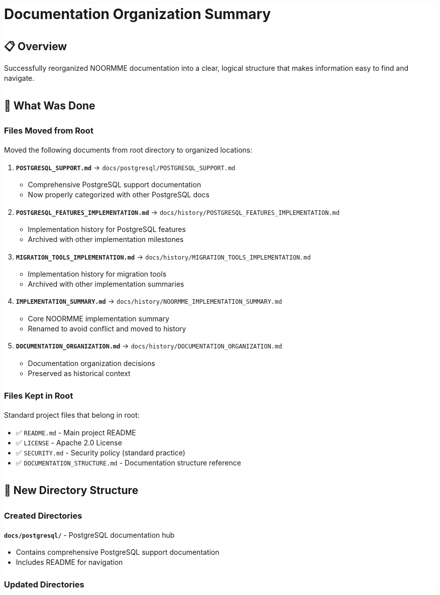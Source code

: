 # Documentation Organization Summary

## 📋 Overview

Successfully reorganized NOORMME documentation into a clear, logical structure that makes information easy to find and navigate.

## 🎯 What Was Done

### Files Moved from Root

Moved the following documents from root directory to organized locations:

1. **`POSTGRESQL_SUPPORT.md`** → `docs/postgresql/POSTGRESQL_SUPPORT.md`
   - Comprehensive PostgreSQL support documentation
   - Now properly categorized with other PostgreSQL docs

2. **`POSTGRESQL_FEATURES_IMPLEMENTATION.md`** → `docs/history/POSTGRESQL_FEATURES_IMPLEMENTATION.md`
   - Implementation history for PostgreSQL features
   - Archived with other implementation milestones

3. **`MIGRATION_TOOLS_IMPLEMENTATION.md`** → `docs/history/MIGRATION_TOOLS_IMPLEMENTATION.md`
   - Implementation history for migration tools
   - Archived with other implementation summaries

4. **`IMPLEMENTATION_SUMMARY.md`** → `docs/history/NOORMME_IMPLEMENTATION_SUMMARY.md`
   - Core NOORMME implementation summary
   - Renamed to avoid conflict and moved to history

5. **`DOCUMENTATION_ORGANIZATION.md`** → `docs/history/DOCUMENTATION_ORGANIZATION.md`
   - Documentation organization decisions
   - Preserved as historical context

### Files Kept in Root

Standard project files that belong in root:

- ✅ `README.md` - Main project README
- ✅ `LICENSE` - Apache 2.0 License
- ✅ `SECURITY.md` - Security policy (standard practice)
- ✅ `DOCUMENTATION_STRUCTURE.md` - Documentation structure reference

## 📂 New Directory Structure

### Created Directories

**`docs/postgresql/`** - PostgreSQL documentation hub
- Contains comprehensive PostgreSQL support documentation
- Includes README for navigation

### Updated Directories
